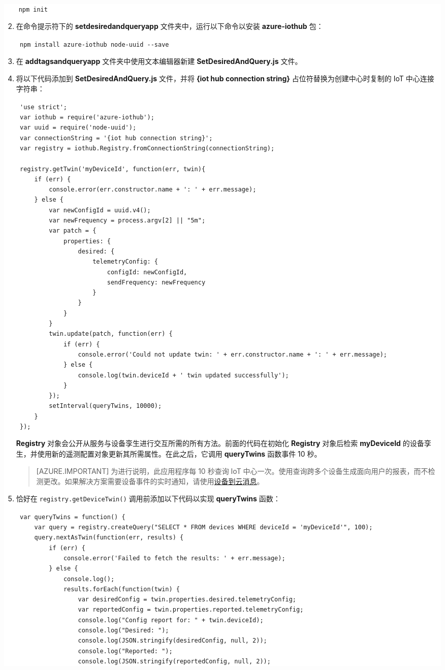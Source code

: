     
        npm init
    
2. 在命令提示符下的 **setdesiredandqueryapp** 文件夹中，运行以下命令以安装 **azure-iothub** 包：
   
    
        npm install azure-iothub node-uuid --save
    
3. 在 **addtagsandqueryapp** 文件夹中使用文本编辑器新建 **SetDesiredAndQuery.js** 文件。
4. 将以下代码添加到 **SetDesiredAndQuery.js** 文件，并将 **{iot hub connection string}** 占位符替换为创建中心时复制的 IoT 中心连接字符串：
   
        'use strict';
        var iothub = require('azure-iothub');
        var uuid = require('node-uuid');
        var connectionString = '{iot hub connection string}';
        var registry = iothub.Registry.fromConnectionString(connectionString);
   
        registry.getTwin('myDeviceId', function(err, twin){
            if (err) {
                console.error(err.constructor.name + ': ' + err.message);
            } else {
                var newConfigId = uuid.v4();
                var newFrequency = process.argv[2] || "5m";
                var patch = {
                    properties: {
                        desired: {
                            telemetryConfig: {
                                configId: newConfigId,
                                sendFrequency: newFrequency
                            }
                        }
                    }
                }
                twin.update(patch, function(err) {
                    if (err) {
                        console.error('Could not update twin: ' + err.constructor.name + ': ' + err.message);
                    } else {
                        console.log(twin.deviceId + ' twin updated successfully');
                    }
                });
                setInterval(queryTwins, 10000);
            }
        });

    **Registry** 对象会公开从服务与设备孪生进行交互所需的所有方法。前面的代码在初始化 **Registry** 对象后检索 **myDeviceId** 的设备孪生，并使用新的遥测配置对象更新其所需属性。在此之后，它调用 **queryTwins** 函数事件 10 秒。

    > [AZURE.IMPORTANT] 为进行说明，此应用程序每 10 秒查询 IoT 中心一次。使用查询跨多个设备生成面向用户的报表，而不检测更改。如果解决方案需要设备事件的实时通知，请使用[设备到云消息][lnk-d2c]。

1. 恰好在 `registry.getDeviceTwin()` 调用前添加以下代码以实现 **queryTwins** 函数：
   
        var queryTwins = function() {
            var query = registry.createQuery("SELECT * FROM devices WHERE deviceId = 'myDeviceId'", 100);
            query.nextAsTwin(function(err, results) {
                if (err) {
                    console.error('Failed to fetch the results: ' + err.message);
                } else {
                    console.log();
                    results.forEach(function(twin) {
                        var desiredConfig = twin.properties.desired.telemetryConfig;
                        var reportedConfig = twin.properties.reported.telemetryConfig;
                        console.log("Config report for: " + twin.deviceId);
                        console.log("Desired: ");
                        console.log(JSON.stringify(desiredConfig, null, 2));
                        console.log("Reported: ");
                        console.log(JSON.stringify(reportedConfig, null, 2));

[lnk-hub-sdks]: /documentation/articles/iot-hub-devguide-sdks/
[lnk-free-trial]: /pricing/1rmb-trial/
[lnk-devguide-jobs]: /documentation/articles/iot-hub-devguide-jobs/
[lnk-query]: /documentation/articles/iot-hub-devguide-query-language/
[lnk-d2c]: /documentation/articles/iot-hub-devguide-messaging/#device-to-cloud-messages
[lnk-methods]: /documentation/articles/iot-hub-devguide-direct-methods/
[lnk-dm-overview]: /documentation/articles/iot-hub-device-management-overview./
[lnk-twin-tutorial]: /documentation/articles/iot-hub-node-node-twin-getstarted/
[lnk-dev-setup]: https://github.com/Azure/azure-iot-sdks/blob/master/doc/get_started/node-devbox-setup.md
[lnk-connect-device]: /develop/iot/
[lnk-device-management]: /documentation/articles/iot-hub-node-node-device-management-get-started/
[lnk-gateway-SDK]: /documentation/articles/iot-hub-linux-gateway-sdk-get-started/
[lnk-iothub-getstarted]: /documentation/articles/iot-hub-node-node-getstarted/
[lnk-methods-tutorial]: /documentation/articles/iot-hub-node-node-direct-methods/
[lnk-guid]: https://en.wikipedia.org/wiki/Globally_unique_identifier
[lnk-how-to-configure-createapp]: /documentation/articles/iot-hub-node-node-twin-how-to-configure/#create-the-simulated-device-app